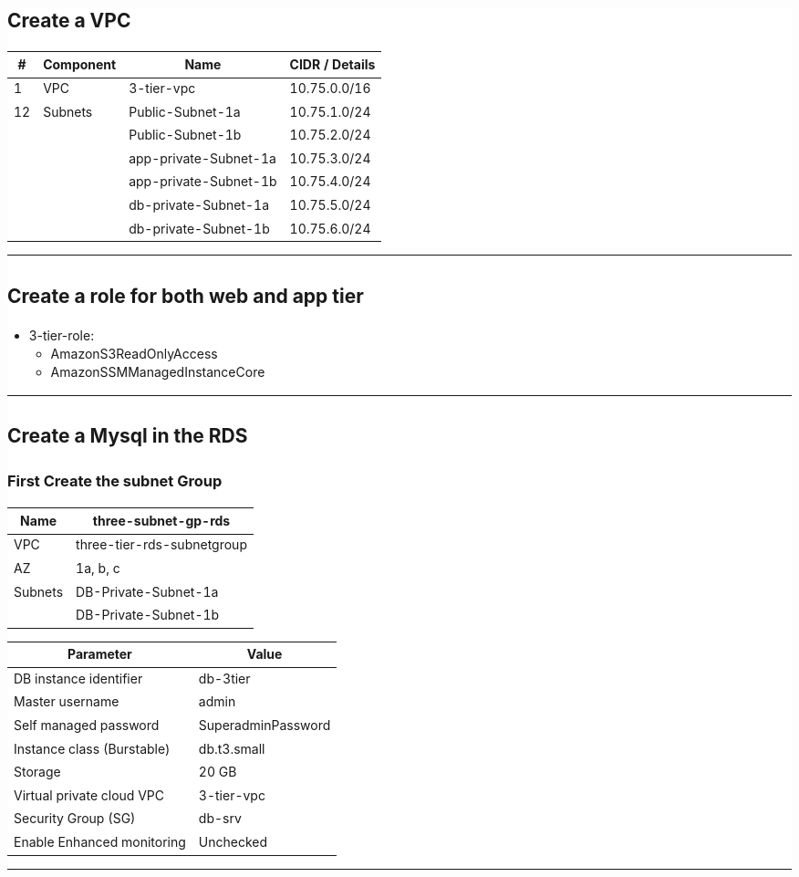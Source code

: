 ## Create a VPC

| #  | Component         | Name                  | CIDR / Details                               |
|----|-------------------|-----------------------|----------------------------------------------|
| 1  | VPC              | 3-tier-vpc            | 10.75.0.0/16                                  |
| 12 | Subnets          | Public-Subnet-1a      | 10.75.1.0/24                                  |
|    |                  | Public-Subnet-1b      | 10.75.2.0/24                                  |
|    |                  | app-private-Subnet-1a | 10.75.3.0/24                                  |
|    |                  | app-private-Subnet-1b | 10.75.4.0/24                                  |
|    |                  | db-private-Subnet-1a  | 10.75.5.0/24                                  |
|    |                  | db-private-Subnet-1b  | 10.75.6.0/24                                  |

---
## Create a role for both web and app tier

- 3-tier-role:
    - AmazonS3ReadOnlyAccess
    - AmazonSSMManagedInstanceCore

---

## Create a Mysql in the RDS

### First Create the subnet Group

| Name    | three-subnet-gp-rds   |
|---------|-----------------------|
| VPC     | three-tier-rds-subnetgroup            |
| AZ      | 1a, b, c              |
| Subnets | DB-Private-Subnet-1a  |
|         | DB-Private-Subnet-1b  |


| Parameter                          | Value                |
|-------------------------------------|----------------------|
| DB instance identifier              | db-3tier             |
| Master username                     | admin                |
| Self managed password               | SuperadminPassword   |
| Instance class (Burstable)          | db.t3.small          |
| Storage                             | 20 GB                |
| Virtual private cloud VPC           | 3-tier-vpc           |
| Security Group (SG)                 | db-srv               |
| Enable Enhanced monitoring          | Unchecked            |
---
